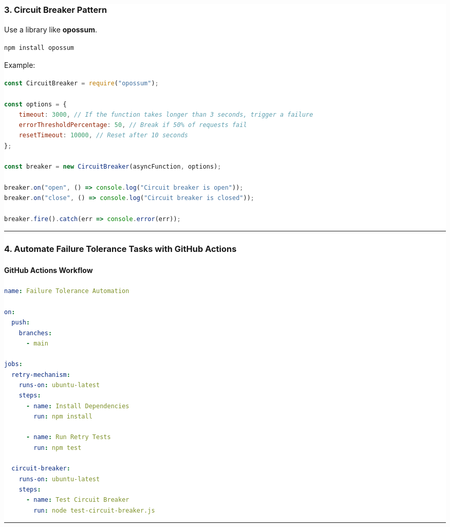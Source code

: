 
### **3. Circuit Breaker Pattern**
Use a library like **opossum**.

```bash
npm install opossum
```

Example:
```javascript
const CircuitBreaker = require("opossum");

const options = {
    timeout: 3000, // If the function takes longer than 3 seconds, trigger a failure
    errorThresholdPercentage: 50, // Break if 50% of requests fail
    resetTimeout: 10000, // Reset after 10 seconds
};

const breaker = new CircuitBreaker(asyncFunction, options);

breaker.on("open", () => console.log("Circuit breaker is open"));
breaker.on("close", () => console.log("Circuit breaker is closed"));

breaker.fire().catch(err => console.error(err));
```

---

### **4. Automate Failure Tolerance Tasks with GitHub Actions**

#### GitHub Actions Workflow
```yaml
name: Failure Tolerance Automation

on:
  push:
    branches:
      - main

jobs:
  retry-mechanism:
    runs-on: ubuntu-latest
    steps:
      - name: Install Dependencies
        run: npm install

      - name: Run Retry Tests
        run: npm test

  circuit-breaker:
    runs-on: ubuntu-latest
    steps:
      - name: Test Circuit Breaker
        run: node test-circuit-breaker.js
```

---